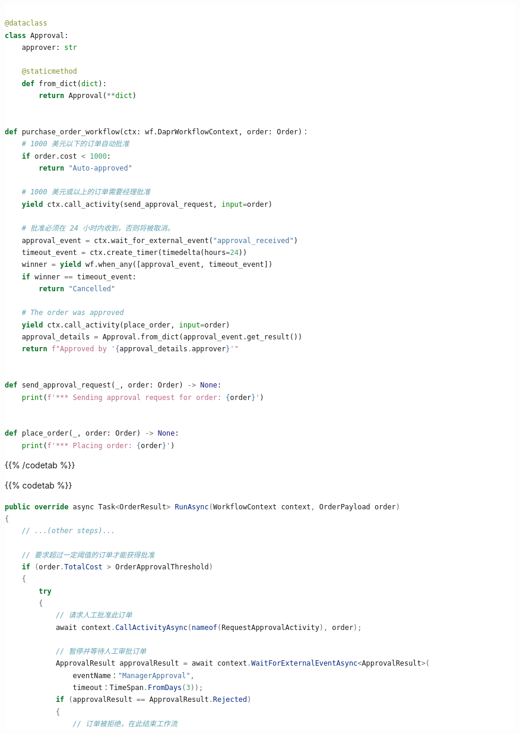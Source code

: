 ```python

@dataclass
class Approval:
    approver: str

    @staticmethod
    def from_dict(dict):
        return Approval(**dict)


def purchase_order_workflow(ctx: wf.DaprWorkflowContext, order: Order)：
    # 1000 美元以下的订单自动批准
    if order.cost < 1000:
        return "Auto-approved"

    # 1000 美元或以上的订单需要经理批准
    yield ctx.call_activity(send_approval_request, input=order)

    # 批准必须在 24 小时内收到，否则将被取消。
    approval_event = ctx.wait_for_external_event("approval_received")
    timeout_event = ctx.create_timer(timedelta(hours=24))
    winner = yield wf.when_any([approval_event, timeout_event])
    if winner == timeout_event:
        return "Cancelled"

    # The order was approved
    yield ctx.call_activity(place_order, input=order)
    approval_details = Approval.from_dict(approval_event.get_result())
    return f"Approved by '{approval_details.approver}'"


def send_approval_request(_, order: Order) -> None:
    print(f'*** Sending approval request for order: {order}')


def place_order(_, order: Order) -> None:
    print(f'*** Placing order: {order}')
```

{{% /codetab %}}

{{% codetab %}}


```csharp
public override async Task<OrderResult> RunAsync(WorkflowContext context, OrderPayload order)
{
    // ...(other steps)...

    // 要求超过一定阈值的订单才能获得批准
    if (order.TotalCost > OrderApprovalThreshold)
    {
        try
        {
            // 请求人工批准此订单
            await context.CallActivityAsync(nameof(RequestApprovalActivity), order);

            // 暂停并等待人工审批订单
            ApprovalResult approvalResult = await context.WaitForExternalEventAsync<ApprovalResult>(
                eventName："ManagerApproval",
                timeout：TimeSpan.FromDays(3));
            if (approvalResult == ApprovalResult.Rejected)
            {
                // 订单被拒绝，在此结束工作流
```